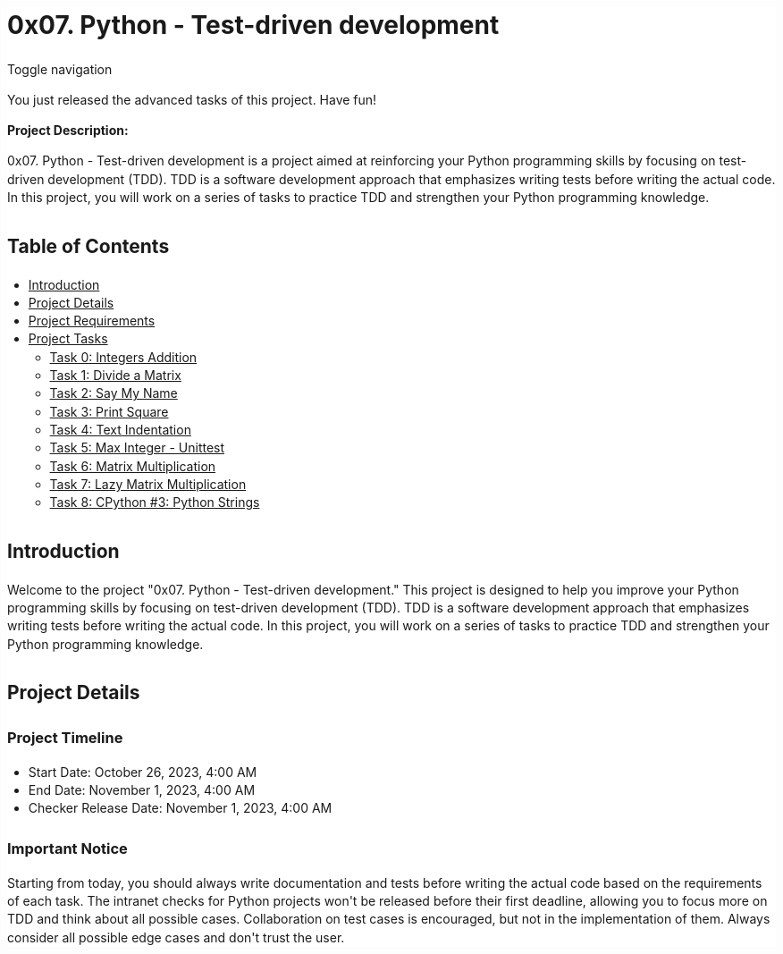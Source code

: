 # 0x07. Python - Test-driven development

Toggle navigation

You just released the advanced tasks of this project. Have fun!

**Project Description:**

0x07. Python - Test-driven development is a project aimed at reinforcing your Python programming skills by focusing on test-driven development (TDD). TDD is a software development approach that emphasizes writing tests before writing the actual code. In this project, you will work on a series of tasks to practice TDD and strengthen your Python programming knowledge.

## Table of Contents

- [Introduction](#introduction)
- [Project Details](#project-details)
- [Project Requirements](#project-requirements)
- [Project Tasks](#project-tasks)
  - [Task 0: Integers Addition](#task-0-integers-addition)
  - [Task 1: Divide a Matrix](#task-1-divide-a-matrix)
  - [Task 2: Say My Name](#task-2-say-my-name)
  - [Task 3: Print Square](#task-3-print-square)
  - [Task 4: Text Indentation](#task-4-text-indentation)
  - [Task 5: Max Integer - Unittest](#task-5-max-integer-unittest)
  - [Task 6: Matrix Multiplication](#task-6-matrix-multiplication)
  - [Task 7: Lazy Matrix Multiplication](#task-7-lazy-matrix-multiplication)
  - [Task 8: CPython #3: Python Strings](#task-8-cpython-3-python-strings)

## Introduction

Welcome to the project "0x07. Python - Test-driven development." This project is designed to help you improve your Python programming skills by focusing on test-driven development (TDD). TDD is a software development approach that emphasizes writing tests before writing the actual code. In this project, you will work on a series of tasks to practice TDD and strengthen your Python programming knowledge.

## Project Details

### Project Timeline

- Start Date: October 26, 2023, 4:00 AM
- End Date: November 1, 2023, 4:00 AM
- Checker Release Date: November 1, 2023, 4:00 AM

### Important Notice

Starting from today, you should always write documentation and tests before writing the actual code based on the requirements of each task. The intranet checks for Python projects won't be released before their first deadline, allowing you to focus more on TDD and think about all possible cases. Collaboration on test cases is encouraged, but not in the implementation of them. Always consider all possible edge cases and don't trust the user.
